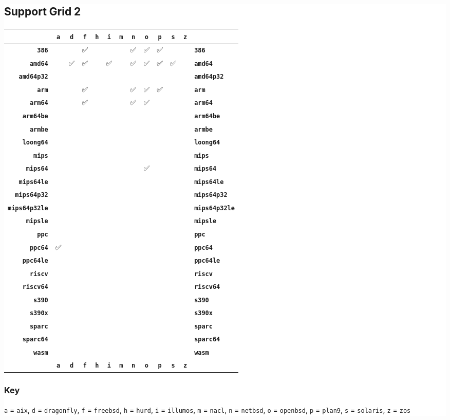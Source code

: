 ## Support Grid 2

|                   | `a` | `d` | `f` | `h` | `i` | `m` | `n` | `o` | `p` | `s` | `z` |                   |
| ----------------: | :-: | :-: | :-: | :-: | :-: | :-: | :-: | :-: | :-: | :-: | :-: | :---------------- |
| **`386`**         |     |     | ✅   |     |     |     | ✅   | ✅   | ✅   |     |     | **`386`**         |
| **`amd64`**       |     | ✅   | ✅   |     | ✅   |     | ✅   | ✅   | ✅   | ✅   |     | **`amd64`**       |
| **`amd64p32`**    |     |     |     |     |     |     |     |     |     |     |     | **`amd64p32`**    |
| **`arm`**         |     |     | ✅   |     |     |     | ✅   | ✅   | ✅   |     |     | **`arm`**         |
| **`arm64`**       |     |     | ✅   |     |     |     | ✅   | ✅   |     |     |     | **`arm64`**       |
| **`arm64be`**     |     |     |     |     |     |     |     |     |     |     |     | **`arm64be`**     |
| **`armbe`**       |     |     |     |     |     |     |     |     |     |     |     | **`armbe`**       |
| **`loong64`**     |     |     |     |     |     |     |     |     |     |     |     | **`loong64`**     |
| **`mips`**        |     |     |     |     |     |     |     |     |     |     |     | **`mips`**        |
| **`mips64`**      |     |     |     |     |     |     |     | ✅   |     |     |     | **`mips64`**      |
| **`mips64le`**    |     |     |     |     |     |     |     |     |     |     |     | **`mips64le`**    |
| **`mips64p32`**   |     |     |     |     |     |     |     |     |     |     |     | **`mips64p32`**   |
| **`mips64p32le`** |     |     |     |     |     |     |     |     |     |     |     | **`mips64p32le`** |
| **`mipsle`**      |     |     |     |     |     |     |     |     |     |     |     | **`mipsle`**      |
| **`ppc`**         |     |     |     |     |     |     |     |     |     |     |     | **`ppc`**         |
| **`ppc64`**       | ✅   |     |     |     |     |     |     |     |     |     |     | **`ppc64`**       |
| **`ppc64le`**     |     |     |     |     |     |     |     |     |     |     |     | **`ppc64le`**     |
| **`riscv`**       |     |     |     |     |     |     |     |     |     |     |     | **`riscv`**       |
| **`riscv64`**     |     |     |     |     |     |     |     |     |     |     |     | **`riscv64`**     |
| **`s390`**        |     |     |     |     |     |     |     |     |     |     |     | **`s390`**        |
| **`s390x`**       |     |     |     |     |     |     |     |     |     |     |     | **`s390x`**       |
| **`sparc`**       |     |     |     |     |     |     |     |     |     |     |     | **`sparc`**       |
| **`sparc64`**     |     |     |     |     |     |     |     |     |     |     |     | **`sparc64`**     |
| **`wasm`**        |     |     |     |     |     |     |     |     |     |     |     | **`wasm`**        |
|  | **`a`** | **`d`** | **`f`** | **`h`** | **`i`** | **`m`** | **`n`** | **`o`** | **`p`** | **`s`** | **`z`** |  |

### Key

`a` = `aix`, `d` = `dragonfly`, `f` = `freebsd`, `h` = `hurd`, `i` = `illumos`, `m` = `nacl`, `n` = `netbsd`, `o` = `openbsd`, `p` = `plan9`, `s` = `solaris`, `z` = `zos`
